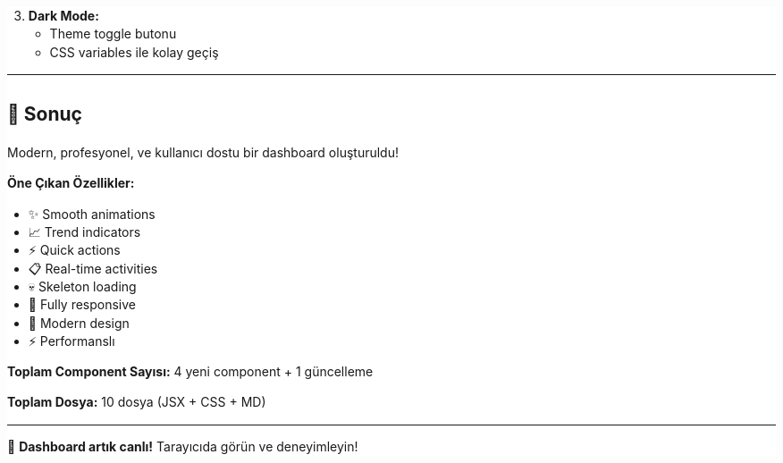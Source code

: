 3. **Dark Mode:**
   - Theme toggle butonu
   - CSS variables ile kolay geçiş

---

## 🎉 Sonuç

Modern, profesyonel, ve kullanıcı dostu bir dashboard oluşturuldu!

**Öne Çıkan Özellikler:**
- ✨ Smooth animations
- 📈 Trend indicators
- ⚡ Quick actions
- 📋 Real-time activities
- 💀 Skeleton loading
- 📱 Fully responsive
- 🎨 Modern design
- ⚡ Performanslı

**Toplam Component Sayısı:** 4 yeni component + 1 güncelleme

**Toplam Dosya:** 10 dosya (JSX + CSS + MD)

---

🚀 **Dashboard artık canlı!** Tarayıcıda görün ve deneyimleyin!

